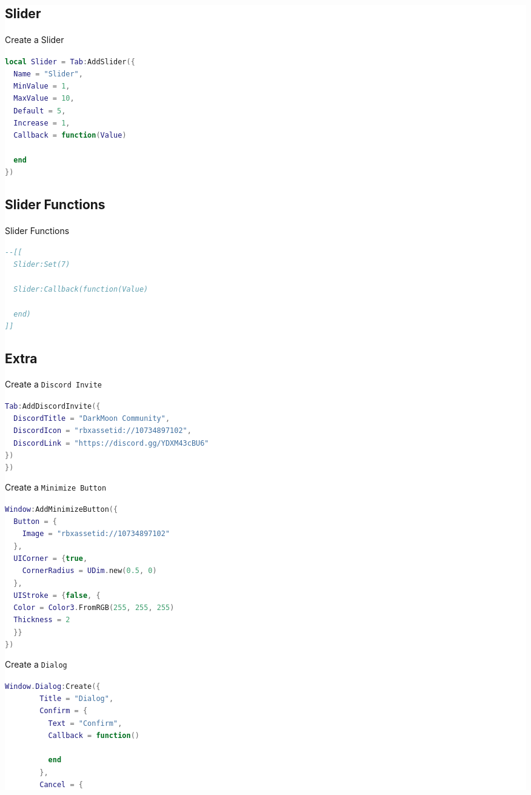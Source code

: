 ## Slider
Create a Slider
```lua
local Slider = Tab:AddSlider({
  Name = "Slider",
  MinValue = 1,
  MaxValue = 10,
  Default = 5,
  Increase = 1,
  Callback = function(Value)
    
  end
})
```
## Slider Functions
Slider Functions
```lua
--[[
  Slider:Set(7)
  
  Slider:Callback(function(Value)
    
  end)
]]
```

## Extra
Create a `Discord Invite`
```lua
Tab:AddDiscordInvite({
  DiscordTitle = "DarkMoon Community",
  DiscordIcon = "rbxassetid://10734897102",
  DiscordLink = "https://discord.gg/YDXM43cBU6"
})
})
```

Create a `Minimize Button`
```lua
Window:AddMinimizeButton({
  Button = {
    Image = "rbxassetid://10734897102"
  },
  UICorner = {true,
    CornerRadius = UDim.new(0.5, 0)
  },
  UIStroke = {false, {
  Color = Color3.FromRGB(255, 255, 255)
  Thickness = 2
  }}
})
```
Create a `Dialog`
```lua
Window.Dialog:Create({
        Title = "Dialog",
        Confirm = {
          Text = "Confirm",
          Callback = function()
          
          end
        },
        Cancel = {
```
